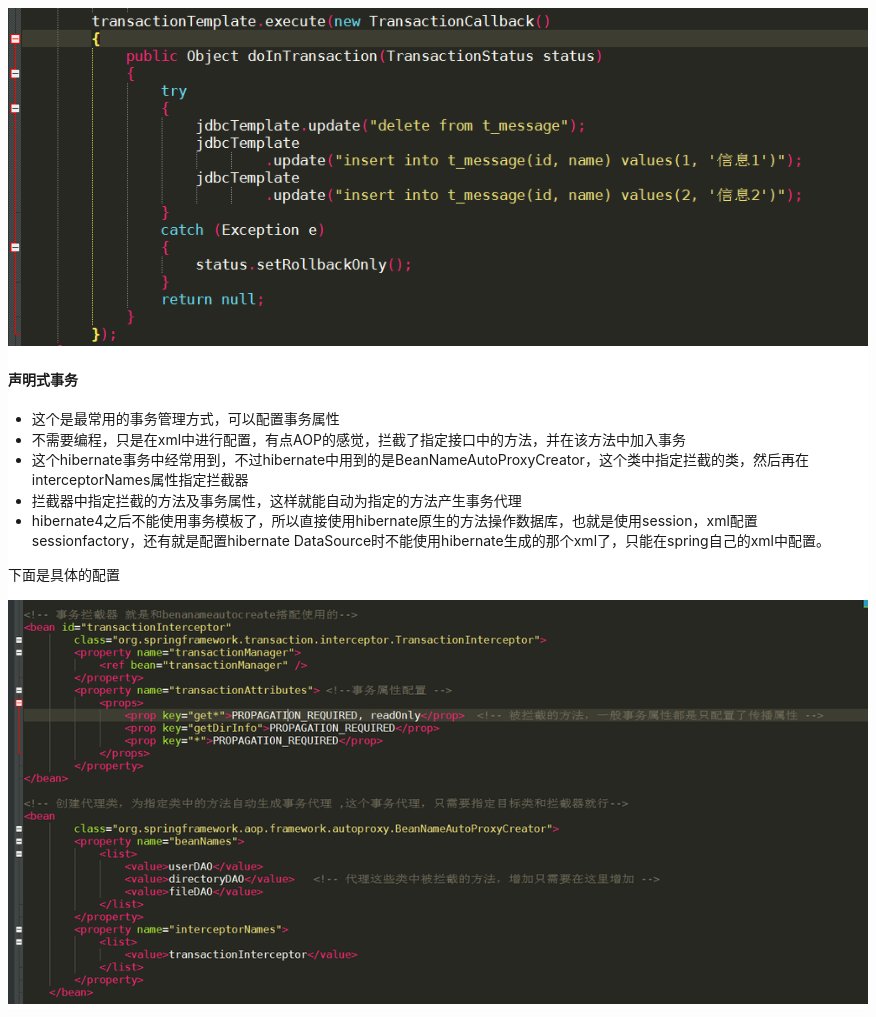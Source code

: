 ![编程式事务](Spring相关内容总结/transactionOfP.png)
#### 声明式事务
 
* 这个是最常用的事务管理方式，可以配置事务属性
* 不需要编程，只是在xml中进行配置，有点AOP的感觉，拦截了指定接口中的方法，并在该方法中加入事务
* 这个hibernate事务中经常用到，不过hibernate中用到的是BeanNameAutoProxyCreator，这个类中指定拦截的类，然后再在interceptorNames属性指定拦截器
* 拦截器中指定拦截的方法及事务属性，这样就能自动为指定的方法产生事务代理
* hibernate4之后不能使用事务模板了，所以直接使用hibernate原生的方法操作数据库，也就是使用session，xml配置sessionfactory，还有就是配置hibernate DataSource时不能使用hibernate生成的那个xml了，只能在spring自己的xml中配置。


下面是具体的配置

![beanname](Spring相关内容总结/autoproxytransaction.png)
